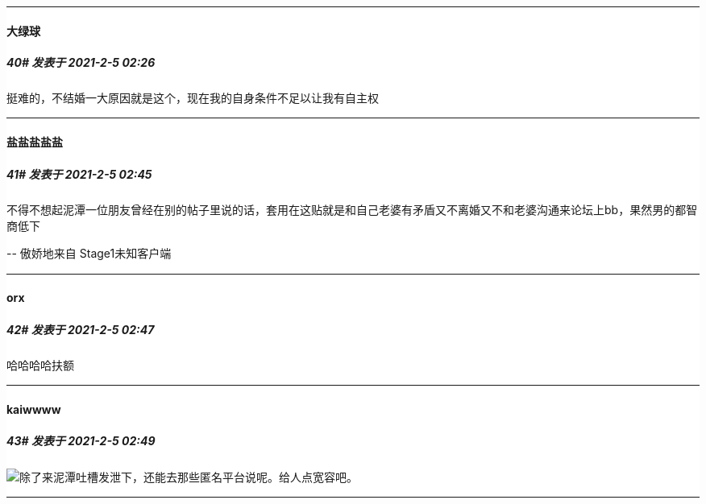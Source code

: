 



*****

####  大绿球  
##### 40#       发表于 2021-2-5 02:26




挺难的，不结婚一大原因就是这个，现在我的自身条件不足以让我有自主权







*****

####  盐盐盐盐盐  
##### 41#       发表于 2021-2-5 02:45




不得不想起泥潭一位朋友曾经在别的帖子里说的话，套用在这贴就是和自己老婆有矛盾又不离婚又不和老婆沟通来论坛上bb，果然男的都智商低下

 -- 傲娇地来自 Stage1未知客户端







*****

####  orx  
##### 42#       发表于 2021-2-5 02:47




哈哈哈哈扶额







*****

####  kaiwwww  
##### 43#       发表于 2021-2-5 02:49



<img src="https://static.saraba1st.com/image/smiley/face2017/217.gif" referrerpolicy="no-referrer">除了来泥潭吐槽发泄下，还能去那些匿名平台说呢。给人点宽容吧。







*****
